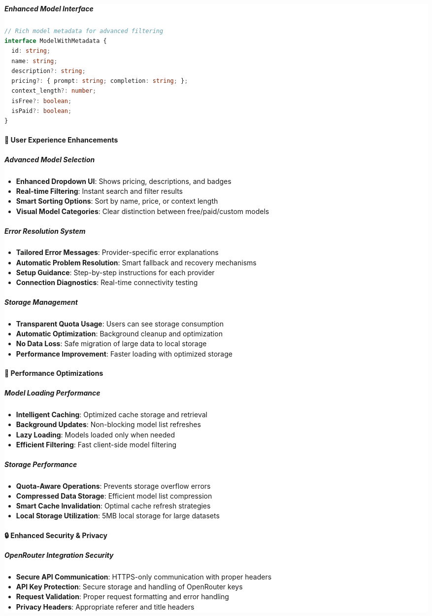 ##### Enhanced Model Interface
```typescript
// Rich model metadata for advanced filtering
interface ModelWithMetadata {
  id: string;
  name: string;
  description?: string;
  pricing?: { prompt: string; completion: string; };
  context_length?: number;
  isFree?: boolean;
  isPaid?: boolean;
}
```

#### 🎯 User Experience Enhancements

##### Advanced Model Selection
- **Enhanced Dropdown UI**: Shows pricing, descriptions, and badges
- **Real-time Filtering**: Instant search and filter results
- **Smart Sorting Options**: Sort by name, price, or context length
- **Visual Model Categories**: Clear distinction between free/paid/custom models

##### Error Resolution System
- **Tailored Error Messages**: Provider-specific error explanations
- **Automatic Problem Resolution**: Smart fallback and recovery mechanisms
- **Setup Guidance**: Step-by-step instructions for each provider
- **Connection Diagnostics**: Real-time connectivity testing

##### Storage Management
- **Transparent Quota Usage**: Users can see storage consumption
- **Automatic Optimization**: Background cleanup and optimization
- **No Data Loss**: Safe migration of large data to local storage
- **Performance Improvement**: Faster loading with optimized storage

#### 🚀 Performance Optimizations

##### Model Loading Performance
- **Intelligent Caching**: Optimized cache storage and retrieval
- **Background Updates**: Non-blocking model list refreshes
- **Lazy Loading**: Models loaded only when needed
- **Efficient Filtering**: Fast client-side model filtering

##### Storage Performance
- **Quota-Aware Operations**: Prevents storage overflow errors
- **Compressed Data Storage**: Efficient model list compression
- **Smart Cache Invalidation**: Optimal cache refresh strategies
- **Local Storage Utilization**: 5MB local storage for large datasets

#### 🔒 Enhanced Security & Privacy

##### OpenRouter Integration Security
- **Secure API Communication**: HTTPS-only communication with proper headers
- **API Key Protection**: Secure storage and handling of OpenRouter keys
- **Request Validation**: Proper request formatting and error handling
- **Privacy Headers**: Appropriate referer and title headers
